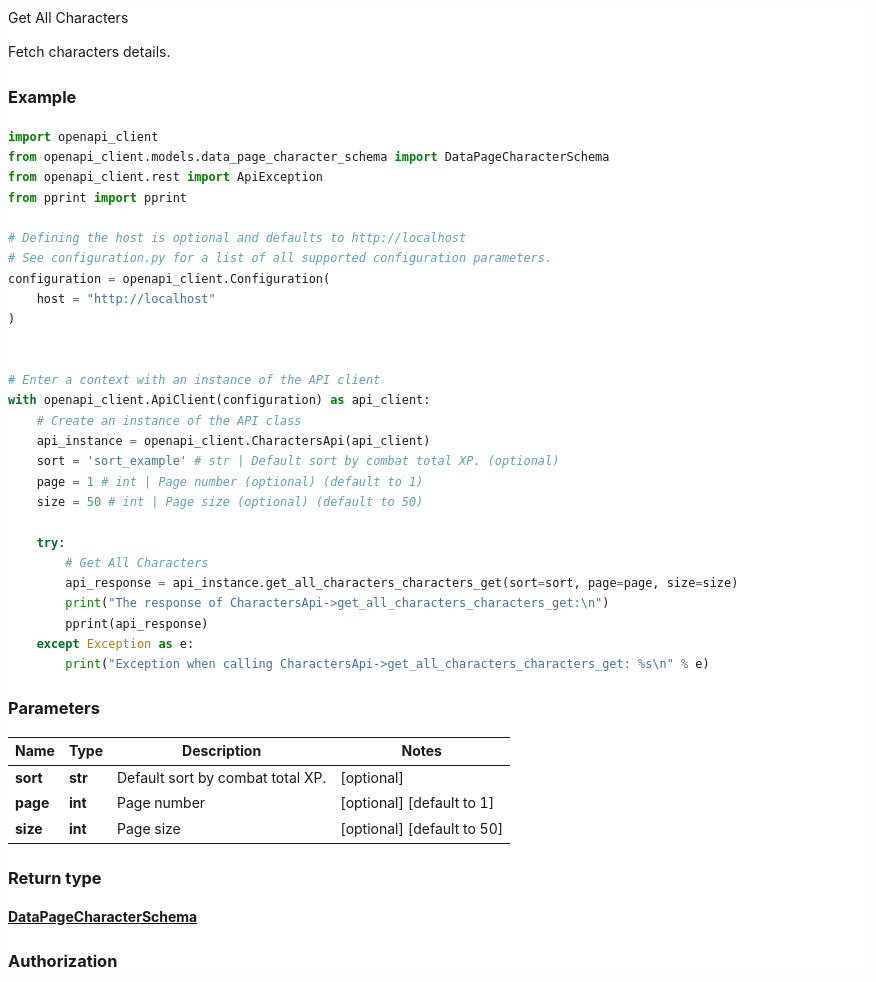 Get All Characters

Fetch characters details.

### Example


```python
import openapi_client
from openapi_client.models.data_page_character_schema import DataPageCharacterSchema
from openapi_client.rest import ApiException
from pprint import pprint

# Defining the host is optional and defaults to http://localhost
# See configuration.py for a list of all supported configuration parameters.
configuration = openapi_client.Configuration(
    host = "http://localhost"
)


# Enter a context with an instance of the API client
with openapi_client.ApiClient(configuration) as api_client:
    # Create an instance of the API class
    api_instance = openapi_client.CharactersApi(api_client)
    sort = 'sort_example' # str | Default sort by combat total XP. (optional)
    page = 1 # int | Page number (optional) (default to 1)
    size = 50 # int | Page size (optional) (default to 50)

    try:
        # Get All Characters
        api_response = api_instance.get_all_characters_characters_get(sort=sort, page=page, size=size)
        print("The response of CharactersApi->get_all_characters_characters_get:\n")
        pprint(api_response)
    except Exception as e:
        print("Exception when calling CharactersApi->get_all_characters_characters_get: %s\n" % e)
```



### Parameters


Name | Type | Description  | Notes
------------- | ------------- | ------------- | -------------
 **sort** | **str**| Default sort by combat total XP. | [optional] 
 **page** | **int**| Page number | [optional] [default to 1]
 **size** | **int**| Page size | [optional] [default to 50]

### Return type

[**DataPageCharacterSchema**](DataPageCharacterSchema.md)

### Authorization
